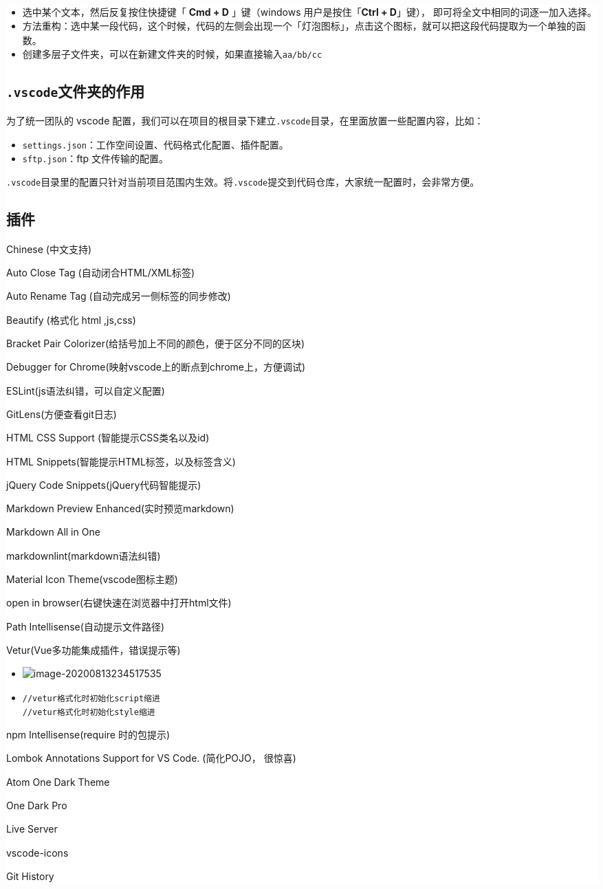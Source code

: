* 选中某个文本，然后反复按住快捷键「 **Cmd + D** 」键（windows 用户是按住「**Ctrl + D**」键）， 即可将全文中相同的词逐一加入选择。
* 方法重构：选中某一段代码，这个时候，代码的左侧会出现一个「灯泡图标」，点击这个图标，就可以把这段代码提取为一个单独的函数。
* 创建多层子文件夹，可以在新建文件夹的时候，如果直接输入`aa/bb/cc`

## `.vscode`文件夹的作用

为了统一团队的 vscode 配置，我们可以在项目的根目录下建立`.vscode`目录，在里面放置一些配置内容，比如：

- `settings.json`：工作空间设置、代码格式化配置、插件配置。
- `sftp.json`：ftp 文件传输的配置。

`.vscode`目录里的配置只针对当前项目范围内生效。将`.vscode`提交到代码仓库，大家统一配置时，会非常方便。

## 插件

Chinese (中文支持)

Auto Close Tag (自动闭合HTML/XML标签)

Auto Rename Tag (自动完成另一侧标签的同步修改)

Beautify (格式化 html ,js,css)

Bracket Pair Colorizer(给括号加上不同的颜色，便于区分不同的区块)

Debugger for Chrome(映射vscode上的断点到chrome上，方便调试)

ESLint(js语法纠错，可以自定义配置)

GitLens(方便查看git日志)

HTML CSS Support (智能提示CSS类名以及id)

HTML Snippets(智能提示HTML标签，以及标签含义)

jQuery Code Snippets(jQuery代码智能提示)

Markdown Preview Enhanced(实时预览markdown)

Markdown All in One

markdownlint(markdown语法纠错)

Material Icon Theme(vscode图标主题)

open in browser(右键快速在浏览器中打开html文件)

Path Intellisense(自动提示文件路径)

Vetur(Vue多功能集成插件，错误提示等)

* ![image-20200813234517535](vscode使用总结.assets/image-20200813234517535.png)

* ```
  //vetur格式化时初始化script缩进
  //vetur格式化时初始化style缩进
  ```

npm Intellisense(require 时的包提示)

Lombok Annotations Support for VS Code. (简化POJO， 很惊喜)



Atom One Dark Theme

One Dark Pro

Live Server

vscode-icons

Git History
  ```